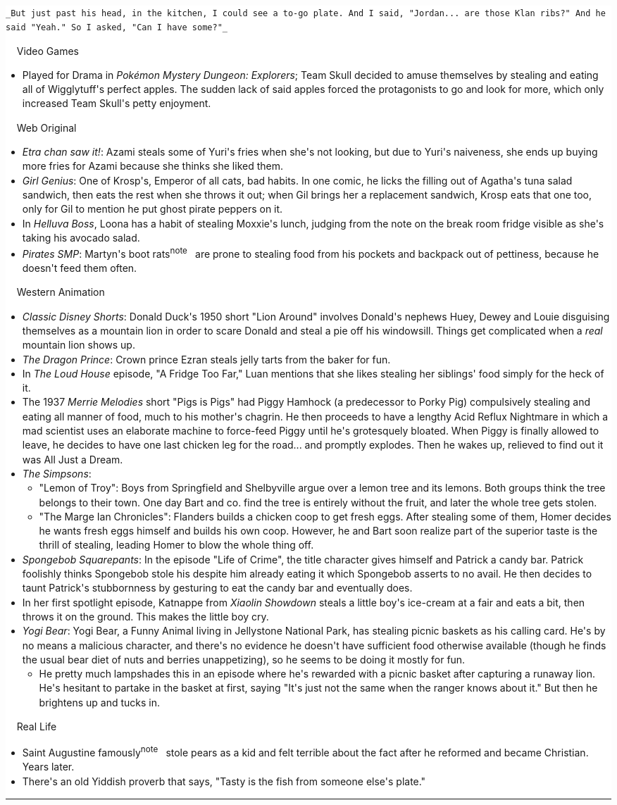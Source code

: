     _But just past his head, in the kitchen, I could see a to-go plate. And I said, "Jordan... are those Klan ribs?" And he said "Yeah." So I asked, "Can I have some?"_
    

    Video Games 

-   Played for Drama in _Pokémon Mystery Dungeon: Explorers_; Team Skull decided to amuse themselves by stealing and eating all of Wigglytuff's perfect apples. The sudden lack of said apples forced the protagonists to go and look for more, which only increased Team Skull's petty enjoyment.

    Web Original 

-   _Etra chan saw it!_: Azami steals some of Yuri's fries when she's not looking, but due to Yuri's naiveness, she ends up buying more fries for Azami because she thinks she liked them.
-   _Girl Genius_: One of Krosp's, Emperor of all cats, bad habits. In one comic, he licks the filling out of Agatha's tuna salad sandwich, then eats the rest when she throws it out; when Gil brings her a replacement sandwich, Krosp eats that one too, only for Gil to mention he put ghost pirate peppers on it.
-   In _Helluva Boss_, Loona has a habit of stealing Moxxie's lunch, judging from the note on the break room fridge visible as she's taking his avocado salad.
-   _Pirates SMP_: Martyn's boot rats<sup>note&nbsp;</sup>  are prone to stealing food from his pockets and backpack out of pettiness, because he doesn't feed them often.

    Western Animation 

-   _Classic Disney Shorts_: Donald Duck's 1950 short "Lion Around" involves Donald's nephews Huey, Dewey and Louie disguising themselves as a mountain lion in order to scare Donald and steal a pie off his windowsill. Things get complicated when a _real_ mountain lion shows up.
-   _The Dragon Prince_: Crown prince Ezran steals jelly tarts from the baker for fun.
-   In _The Loud House_ episode, "A Fridge Too Far," Luan mentions that she likes stealing her siblings' food simply for the heck of it.
-   The 1937 _Merrie Melodies_ short "Pigs is Pigs" had Piggy Hamhock (a predecessor to Porky Pig) compulsively stealing and eating all manner of food, much to his mother's chagrin. He then proceeds to have a lengthy Acid Reflux Nightmare in which a mad scientist uses an elaborate machine to force-feed Piggy until he's grotesquely bloated. When Piggy is finally allowed to leave, he decides to have one last chicken leg for the road... and promptly explodes. Then he wakes up, relieved to find out it was All Just a Dream.
-   _The Simpsons_:
    -   "Lemon of Troy": Boys from Springfield and Shelbyville argue over a lemon tree and its lemons. Both groups think the tree belongs to their town. One day Bart and co. find the tree is entirely without the fruit, and later the whole tree gets stolen.
    -   "The Marge Ian Chronicles": Flanders builds a chicken coop to get fresh eggs. After stealing some of them, Homer decides he wants fresh eggs himself and builds his own coop. However, he and Bart soon realize part of the superior taste is the thrill of stealing, leading Homer to blow the whole thing off.
-   _Spongebob Squarepants_: In the episode "Life of Crime", the title character gives himself and Patrick a candy bar. Patrick foolishly thinks Spongebob stole his despite him already eating it which Spongebob asserts to no avail. He then decides to taunt Patrick's stubbornness by gesturing to eat the candy bar and eventually does.
-   In her first spotlight episode, Katnappe from _Xiaolin Showdown_ steals a little boy's ice-cream at a fair and eats a bit, then throws it on the ground. This makes the little boy cry.
-   _Yogi Bear_: Yogi Bear, a Funny Animal living in Jellystone National Park, has stealing picnic baskets as his calling card. He's by no means a malicious character, and there's no evidence he doesn't have sufficient food otherwise available (though he finds the usual bear diet of nuts and berries unappetizing), so he seems to be doing it mostly for fun.
    -   He pretty much lampshades this in an episode where he's rewarded with a picnic basket after capturing a runaway lion. He's hesitant to partake in the basket at first, saying "It's just not the same when the ranger knows about it." But then he brightens up and tucks in.

    Real Life 

-   Saint Augustine famously<sup>note&nbsp;</sup>  stole pears as a kid and felt terrible about the fact after he reformed and became Christian. Years later.
-   There's an old Yiddish proverb that says, "Tasty is the fish from someone else's plate."

___